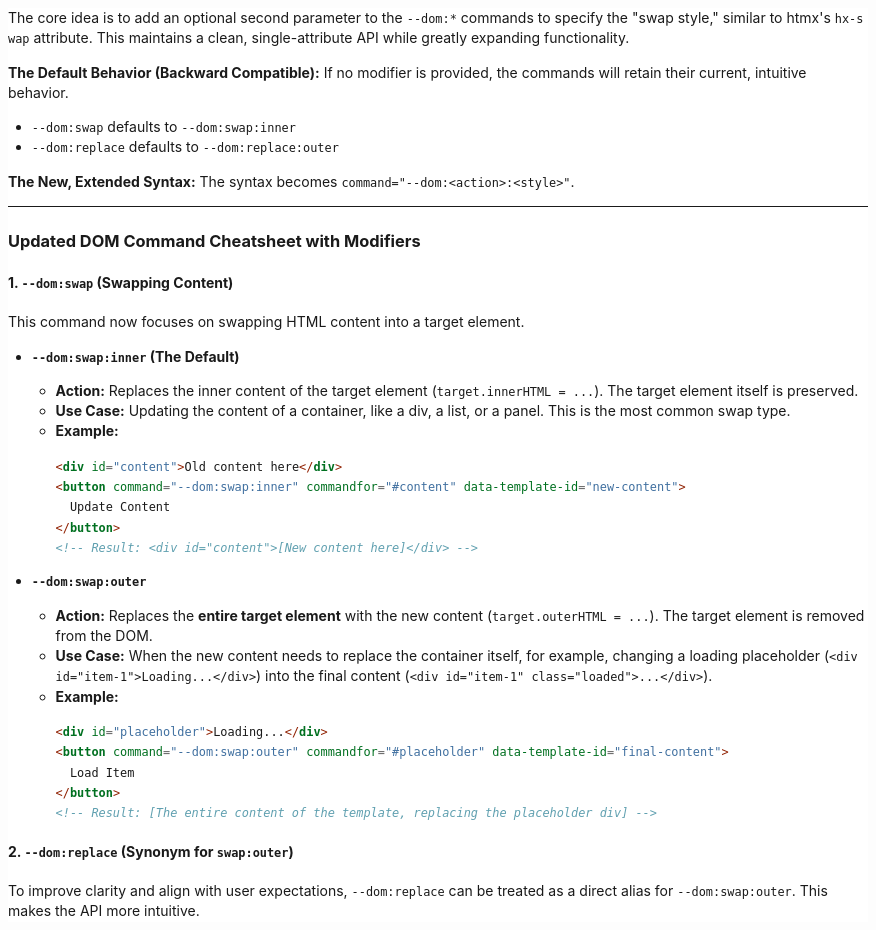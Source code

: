 The core idea is to add an optional second parameter to the `--dom:*` commands to specify the "swap style," similar to htmx's `hx-swap` attribute. This maintains a clean, single-attribute API while greatly expanding functionality.

**The Default Behavior (Backward Compatible):**
If no modifier is provided, the commands will retain their current, intuitive behavior.

*   `--dom:swap` defaults to `--dom:swap:inner`
*   `--dom:replace` defaults to `--dom:replace:outer`

**The New, Extended Syntax:**
The syntax becomes `command="--dom:<action>:<style>"`.

---

### **Updated DOM Command Cheatsheet with Modifiers**

#### **1. `--dom:swap` (Swapping Content)**

This command now focuses on swapping HTML content into a target element.

*   **`--dom:swap:inner` (The Default)**
    *   **Action:** Replaces the inner content of the target element (`target.innerHTML = ...`). The target element itself is preserved.
    *   **Use Case:** Updating the content of a container, like a div, a list, or a panel. This is the most common swap type.
    *   **Example:**
        ```html
        <div id="content">Old content here</div>
        <button command="--dom:swap:inner" commandfor="#content" data-template-id="new-content">
          Update Content
        </button>
        <!-- Result: <div id="content">[New content here]</div> -->
        ```

*   **`--dom:swap:outer`**
    *   **Action:** Replaces the **entire target element** with the new content (`target.outerHTML = ...`). The target element is removed from the DOM.
    *   **Use Case:** When the new content needs to replace the container itself, for example, changing a loading placeholder (`<div id="item-1">Loading...</div>`) into the final content (`<div id="item-1" class="loaded">...</div>`).
    *   **Example:**
        ```html
        <div id="placeholder">Loading...</div>
        <button command="--dom:swap:outer" commandfor="#placeholder" data-template-id="final-content">
          Load Item
        </button>
        <!-- Result: [The entire content of the template, replacing the placeholder div] -->
        ```

#### **2. `--dom:replace` (Synonym for `swap:outer`)**

To improve clarity and align with user expectations, `--dom:replace` can be treated as a direct alias for `--dom:swap:outer`. This makes the API more intuitive.

